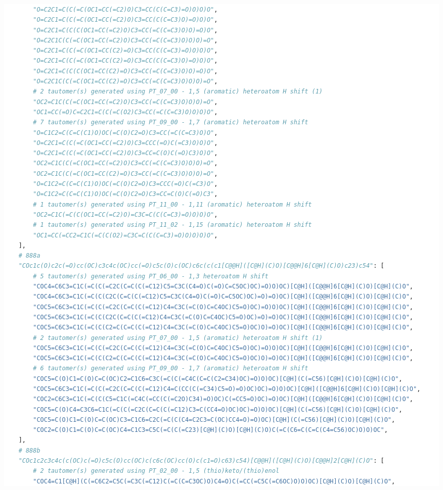 ```python
        "O=C2C1=C(C(=C(OC1=CC(=C2)O)C3=CC(C(C=C3)=O)O)O)O",
        "O=C2C1=C(C(=C(OC1=CC(=C2)O)C3=CC(C(C=C3)O)=O)O)O",
        "O=C2C1=C(C(C(OC1=CC(=C2)O)C3=CC(=C(C=C3)O)O)=O)O",
        "O=C2C1C(C(=C(OC1=CC(=C2)O)C3=CC(=C(C=C3)O)O)O)=O",
        "O=C2C1=C(C(=C(OC1=CC(C2)=O)C3=CC(C(C=C3)=O)O)O)O",
        "O=C2C1=C(C(=C(OC1=CC(C2)=O)C3=CC(C(C=C3)O)=O)O)O",
        "O=C2C1=C(C(C(OC1=CC(C2)=O)C3=CC(=C(C=C3)O)O)=O)O",
        "O=C2C1C(C(=C(OC1=CC(C2)=O)C3=CC(=C(C=C3)O)O)O)=O",
        # 2 tautomer(s) generated using PT_07_00 - 1,5 (aromatic) heteroatom H shift (1)
        "OC2=C1C(C(=C(OC1=CC(=C2)O)C3=CC(=C(C=C3)O)O)O)=O",
        "OC1=CC(=O)C=C2C1=C(C(=C(O2)C3=CC(=C(C=C3)O)O)O)O",
        # 7 tautomer(s) generated using PT_09_00 - 1,7 (aromatic) heteroatom H shift
        "O=C1C2=C(C=C(C1)O)OC(=C(O)C2=O)C3=CC(=C(C=C3)O)O",
        "O=C2C1=C(C(=C(OC1=CC(=C2)O)C3=CCC(=O)C(=C3)O)O)O",
        "O=C2C1=C(C(=C(OC1=CC(=C2)O)C3=CC=C(O)C(=O)C3)O)O",
        "OC2=C1C(C(=C(OC1=CC(=C2)O)C3=CC(=C(C=C3)O)O)O)=O",
        "OC2=C1C(C(=C(OC1=CC(C2)=O)C3=CC(=C(C=C3)O)O)O)=O",
        "O=C1C2=C(C=C(C1)O)OC(=C(O)C2=O)C3=CCC(=O)C(=C3)O",
        "O=C1C2=C(C=C(C1)O)OC(=C(O)C2=O)C3=CC=C(O)C(=O)C3",
        # 1 tautomer(s) generated using PT_11_00 - 1,11 (aromatic) heteroatom H shift
        "OC2=C1C(=C(C(OC1=CC(=C2)O)=C3C=C(C(C=C3)=O)O)O)O",
        # 1 tautomer(s) generated using PT_11_02 - 1,15 (aromatic) heteroatom H shift
        "OC1=CC(=CC2=C1C(=C(C(O2)=C3C=C(C(C=C3)=O)O)O)O)O",
    ],
    # 888a
    "COc1c(O)c2c(=O)cc(OC)c3c4c(OC)cc(=O)c5c(O)c(OC)c6c(c(c1[C@@H]([C@H](C)O)[C@@H]6[C@H](C)O)c23)c54": [
        # 5 tautomer(s) generated using PT_06_00 - 1,3 heteroatom H shift
        "COC4=C6C3=C1C(=C(C(=C2C(C=C(C(=C12)C5=C3C(C4=O)C(=O)C=C5OC)OC)=O)O)OC)[C@H]([C@@H]6[C@H](C)O)[C@H](C)O",
        "COC4=C6C3=C1C(=C(C(C2C(C=C(C(=C12)C5=C3C(C4=O)C(=O)C=C5OC)OC)=O)=O)OC)[C@H]([C@@H]6[C@H](C)O)[C@H](C)O",
        "COC5=C6C3=C1C(=C(C(=C2C(C=C(C(=C12)C4=C3C(=C(O)C=C4OC)C5=O)OC)=O)O)OC)[C@H]([C@@H]6[C@H](C)O)[C@H](C)O",
        "COC5=C6C3=C1C(=C(C(C2C(C=C(C(=C12)C4=C3C(=C(O)C=C4OC)C5=O)OC)=O)=O)OC)[C@H]([C@@H]6[C@H](C)O)[C@H](C)O",
        "COC5=C6C3=C1C(=C(C(C2=C(C=C(C(=C12)C4=C3C(=C(O)C=C4OC)C5=O)OC)O)=O)OC)[C@H]([C@@H]6[C@H](C)O)[C@H](C)O",
        # 2 tautomer(s) generated using PT_07_00 - 1,5 (aromatic) heteroatom H shift (1)
        "COC5=C6C3=C1C(=C(C(=C2C(C=C(C(=C12)C4=C3C(=C(O)C=C4OC)C5=O)OC)=O)O)OC)[C@H]([C@@H]6[C@H](C)O)[C@H](C)O",
        "COC5=C6C3=C1C(=C(C(C2=C(C=C(C(=C12)C4=C3C(=C(O)C=C4OC)C5=O)OC)O)=O)OC)[C@H]([C@@H]6[C@H](C)O)[C@H](C)O",
        # 6 tautomer(s) generated using PT_09_00 - 1,7 (aromatic) heteroatom H shift
        "COC5=C(O)C1=C(O)C=C(OC)C2=C1C6=C3C(=C(C(=C4C(C=C(C2=C34)OC)=O)O)OC)[C@H](C(=C56)[C@H](C)O)[C@H](C)O",
        "COC5=C6C3=C1C(=C(C(=C2C(C=C(C(=C12)C4=C(CC(C(=C34)C5=O)=O)OC)OC)=O)O)OC)[C@H]([C@@H]6[C@H](C)O)[C@H](C)O",
        "COC2=C6C3=C1C(=C(C(C5=C1C(=C4C(=CC(C(=C2O)C34)=O)OC)C(=CC5=O)OC)=O)OC)[C@H]([C@@H]6[C@H](C)O)[C@H](C)O",
        "COC5=C(O)C4=C3C6=C1C(=C(C(=C2C(C=C(C(=C12)C3=C(CC4=O)OC)OC)=O)O)OC)[C@H](C(=C56)[C@H](C)O)[C@H](C)O",
        "COC5=C(O)C1=C(O)C=C(OC)C3=C1C6=C2C(=C(C(C4=C2C3=C(OC)CC4=O)=O)OC)[C@H](C(=C56)[C@H](C)O)[C@H](C)O",
        "COC2=C(O)C1=C(O)C=C(OC)C4=C1C3=C5C(=C(C(=C23)[C@H](C)O)[C@H](C)O)C(=C(C6=C(C=C(C4=C56)OC)O)O)OC",
    ],
    # 888b
    "COc1c2c3c4c(c(OC)c(=O)c5c(O)cc(OC)c(c6c(OC)cc(O)c(c1=O)c63)c54)[C@@H]([C@H](C)O)[C@@H]2[C@H](C)O": [
        # 2 tautomer(s) generated using PT_02_00 - 1,5 (thio)keto/(thio)enol
        "COC4=C1[C@H](C(=C6C2=C5C(=C3C(=C12)C(=C(C=C3OC)O)C4=O)C(=CC(=C5C(=C6OC)O)O)OC)[C@H](C)O)[C@H](C)O",
```